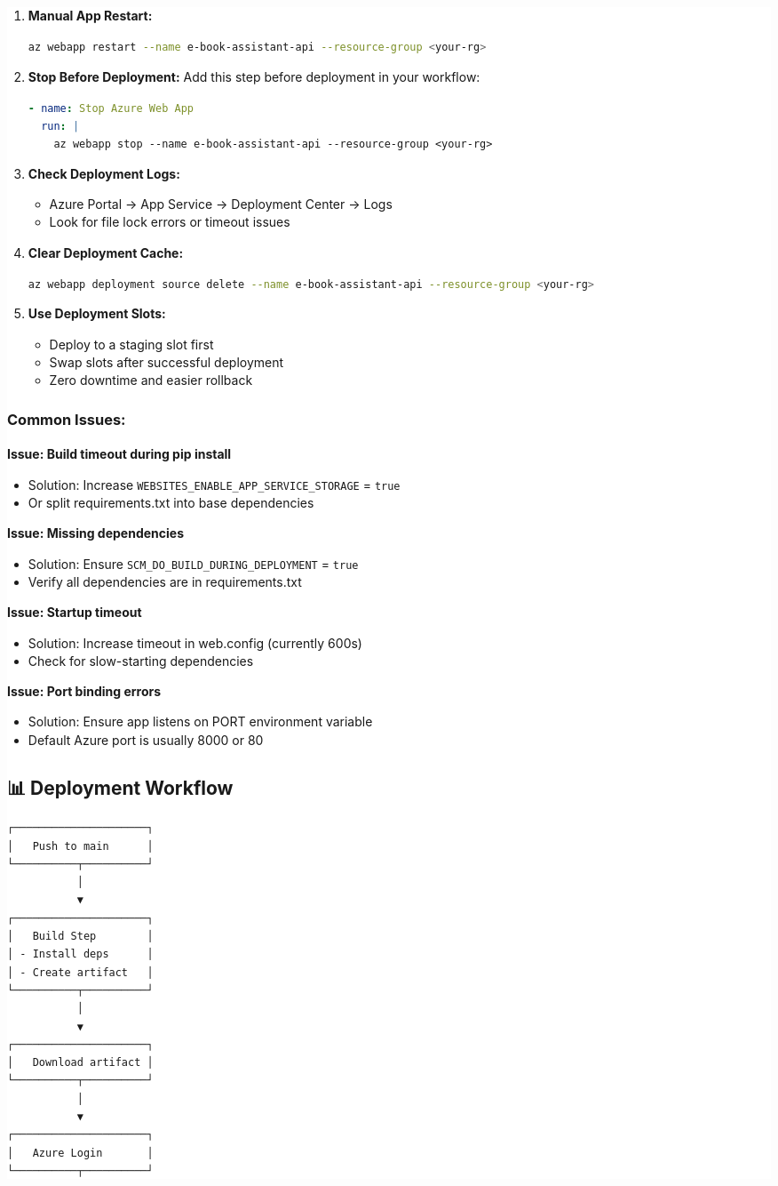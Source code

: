 1. **Manual App Restart:**
   ```bash
   az webapp restart --name e-book-assistant-api --resource-group <your-rg>
   ```

2. **Stop Before Deployment:**
   Add this step before deployment in your workflow:
   ```yaml
   - name: Stop Azure Web App
     run: |
       az webapp stop --name e-book-assistant-api --resource-group <your-rg>
   ```

3. **Check Deployment Logs:**
   - Azure Portal → App Service → Deployment Center → Logs
   - Look for file lock errors or timeout issues

4. **Clear Deployment Cache:**
   ```bash
   az webapp deployment source delete --name e-book-assistant-api --resource-group <your-rg>
   ```

5. **Use Deployment Slots:**
   - Deploy to a staging slot first
   - Swap slots after successful deployment
   - Zero downtime and easier rollback

### Common Issues:

**Issue: Build timeout during pip install**
- Solution: Increase `WEBSITES_ENABLE_APP_SERVICE_STORAGE` = `true`
- Or split requirements.txt into base dependencies

**Issue: Missing dependencies**
- Solution: Ensure `SCM_DO_BUILD_DURING_DEPLOYMENT` = `true`
- Verify all dependencies are in requirements.txt

**Issue: Startup timeout**
- Solution: Increase timeout in web.config (currently 600s)
- Check for slow-starting dependencies

**Issue: Port binding errors**
- Solution: Ensure app listens on PORT environment variable
- Default Azure port is usually 8000 or 80

## 📊 Deployment Workflow

```
┌─────────────────────┐
│   Push to main      │
└──────────┬──────────┘
           │
           ▼
┌─────────────────────┐
│   Build Step        │
│ - Install deps      │
│ - Create artifact   │
└──────────┬──────────┘
           │
           ▼
┌─────────────────────┐
│   Download artifact │
└──────────┬──────────┘
           │
           ▼
┌─────────────────────┐
│   Azure Login       │
└──────────┬──────────┘
```